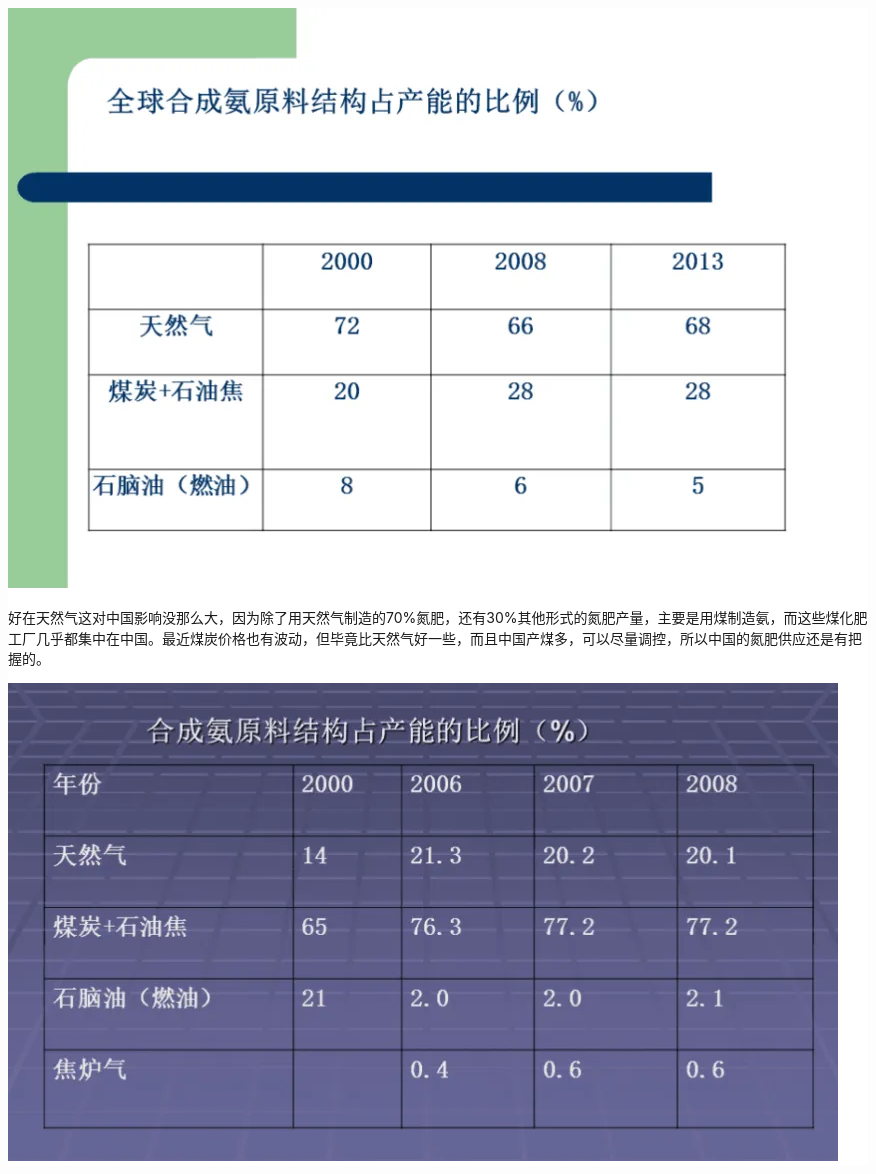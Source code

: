 ![](/images/btnews/btnews/0301_0400/0395/fb7fb98e-0612-4a70-af79-3b31b67c9637.webp)







好在天然气这对中国影响没那么大，因为除了用天然气制造的70%氮肥，还有30%其他形式的氮肥产量，主要是用煤制造氨，而这些煤化肥工厂几乎都集中在中国。最近煤炭价格也有波动，但毕竟比天然气好一些，而且中国产煤多，可以尽量调控，所以中国的氮肥供应还是有把握的。



![](/images/btnews/btnews/0301_0400/0395/a4856d85-5e17-4fb3-aa27-8827100865ef.webp)
